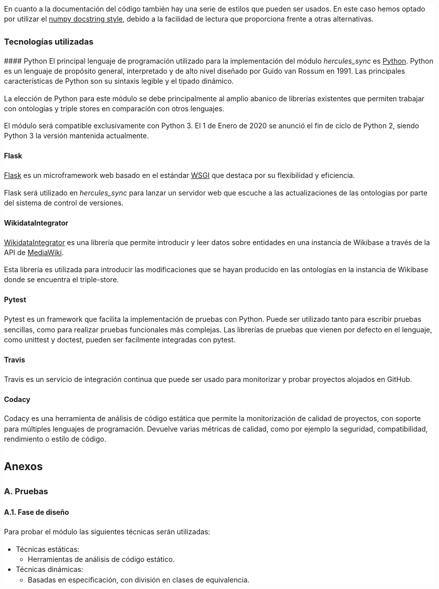 En cuanto a la documentación del código también hay una serie de estilos que pueden ser usados. En este caso hemos optado por utilizar el [numpy docstring style](https://numpydoc.readthedocs.io/en/latest/format.html), debido a la facilidad de lectura que proporciona frente a otras alternativas.

### Tecnologías utilizadas

#### Python
El principal lenguaje de programación utilizado para la implementación del módulo _hercules\_sync_ es [Python](https://www.python.org). Python es un lenguaje de propósito general, interpretado y de alto nivel diseñado por Guido van Rossum en 1991. Las principales características de Python son su sintaxis legible y el tipado dinámico.

La elección de Python para este módulo se debe principalmente al amplio abanico de librerías existentes que permiten trabajar con ontologías y triple stores en comparación con otros lenguajes.

El módulo será compatible exclusivamente con Python 3. El 1 de Enero de 2020 se anunció el fin de ciclo de Python 2, siendo Python 3 la versión mantenida actualmente.  

#### Flask
[Flask](https://palletsprojects.com/p/flask/) es un microframework web basado en el estándar [WSGI](https://wsgi.readthedocs.io/en/latest/) que destaca por su flexibilidad y eficiencia.

Flask será utilizado en _hercules\_sync_ para lanzar un servidor web que escuche a las actualizaciones de las ontologías por parte del sistema de control de versiones.

#### WikidataIntegrator
[WikidataIntegrator](https://github.com/SuLab/WikidataIntegrator) es una librería que permite introducir y leer datos sobre entidades en una instancia de Wikibase a través de la API de [MediaWiki](https://www.mediawiki.org/wiki/API:Main_page).

Esta librería es utilizada para introducir las modificaciones que se hayan producido en las ontologías en la instancia de Wikibase donde se encuentra el triple-store.

#### Pytest
Pytest es un framework que facilita la implementación de pruebas con Python. Puede ser utilizado tanto para escribir pruebas sencillas, como para realizar pruebas funcionales más complejas. Las librerías de pruebas que vienen por defecto en el lenguaje, como unittest y doctest, pueden ser facilmente integradas con pytest.

#### Travis
Travis es un servicio de integración continua que puede ser usado para monitorizar y probar proyectos alojados en GitHub.

#### Codacy
Codacy es una herramienta de análisis de código estática que permite la monitorización de calidad de proyectos, con soporte para múltiples lenguajes de programación. Devuelve varias métricas de calidad, como por ejemplo la seguridad, compatibilidad, rendimiento o estilo de código.

## Anexos

### A. Pruebas
#### A.1. Fase de diseño
Para probar el módulo las siguientes técnicas serán utilizadas:
* Técnicas estáticas:
  * Herramientas de análisis de código estático.
* Técnicas dinámicas:
  * Basadas en especificación, con división en clases de equivalencia.
